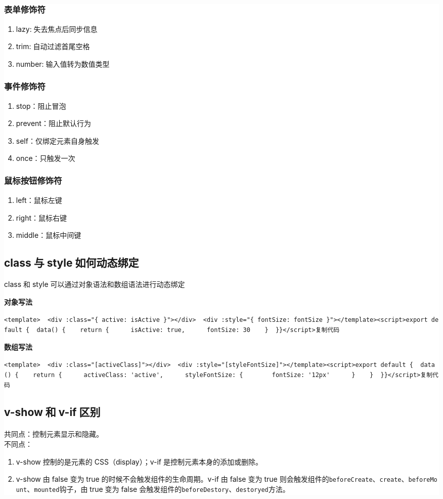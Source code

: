 ### 表单修饰符

1.  lazy: 失去焦点后同步信息
    
2.  trim: 自动过滤首尾空格
    
3.  number: 输入值转为数值类型
    

### 事件修饰符

1.  stop：阻止冒泡
    
2.  prevent：阻止默认行为
    
3.  self：仅绑定元素自身触发
    
4.  once：只触发一次
    

### 鼠标按钮修饰符

1.  left：鼠标左键
    
2.  right：鼠标右键
    
3.  middle：鼠标中间键
    

class 与 style 如何动态绑定
--------------------

class 和 style 可以通过对象语法和数组语法进行动态绑定

**对象写法**

```
<template>  <div :class="{ active: isActive }"></div>  <div :style="{ fontSize: fontSize }"></template><script>export default {  data() {    return {      isActive: true,      fontSize: 30    }  }}</script>复制代码
```

**数组写法**

```
<template>  <div :class="[activeClass]"></div>  <div :style="[styleFontSize]"></template><script>export default {  data() {    return {      activeClass: 'active',      styleFontSize: {        fontSize: '12px'      }    }  }}</script>复制代码
```

v-show 和 v-if 区别
----------------

共同点：控制元素显示和隐藏。  
不同点：

1.  v-show 控制的是元素的 CSS（display）；v-if 是控制元素本身的添加或删除。
    
2.  v-show 由 false 变为 true 的时候不会触发组件的生命周期。v-if 由 false 变为 true 则会触发组件的`beforeCreate`、`create`、`beforeMount`、`mounted`钩子，由 true 变为 false 会触发组件的`beforeDestory`、`destoryed`方法。
    